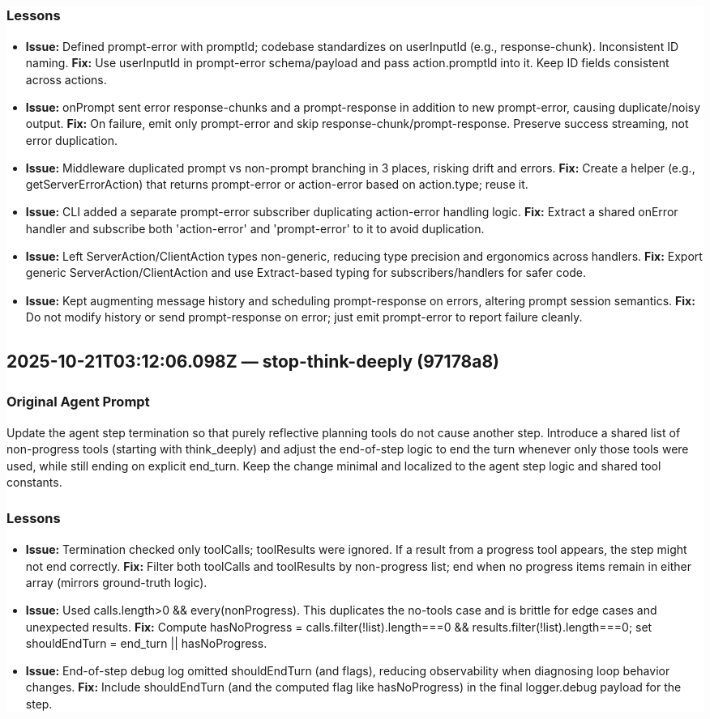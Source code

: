 ### Lessons
- **Issue:** Defined prompt-error with promptId; codebase standardizes on userInputId (e.g., response-chunk). Inconsistent ID naming.
  **Fix:** Use userInputId in prompt-error schema/payload and pass action.promptId into it. Keep ID fields consistent across actions.

- **Issue:** onPrompt sent error response-chunks and a prompt-response in addition to new prompt-error, causing duplicate/noisy output.
  **Fix:** On failure, emit only prompt-error and skip response-chunk/prompt-response. Preserve success streaming, not error duplication.

- **Issue:** Middleware duplicated prompt vs non-prompt branching in 3 places, risking drift and errors.
  **Fix:** Create a helper (e.g., getServerErrorAction) that returns prompt-error or action-error based on action.type; reuse it.

- **Issue:** CLI added a separate prompt-error subscriber duplicating action-error handling logic.
  **Fix:** Extract a shared onError handler and subscribe both 'action-error' and 'prompt-error' to it to avoid duplication.

- **Issue:** Left ServerAction/ClientAction types non-generic, reducing type precision and ergonomics across handlers.
  **Fix:** Export generic ServerAction<T>/ClientAction<T> and use Extract-based typing for subscribers/handlers for safer code.

- **Issue:** Kept augmenting message history and scheduling prompt-response on errors, altering prompt session semantics.
  **Fix:** Do not modify history or send prompt-response on error; just emit prompt-error to report failure cleanly.

## 2025-10-21T03:12:06.098Z — stop-think-deeply (97178a8)

### Original Agent Prompt
Update the agent step termination so that purely reflective planning tools do not cause another step. Introduce a shared list of non-progress tools (starting with think_deeply) and adjust the end-of-step logic to end the turn whenever only those tools were used, while still ending on explicit end_turn. Keep the change minimal and localized to the agent step logic and shared tool constants.

### Lessons
- **Issue:** Termination checked only toolCalls; toolResults were ignored. If a result from a progress tool appears, the step might not end correctly.
  **Fix:** Filter both toolCalls and toolResults by non-progress list; end when no progress items remain in either array (mirrors ground-truth logic).

- **Issue:** Used calls.length>0 && every(nonProgress). This duplicates the no-tools case and is brittle for edge cases and unexpected results.
  **Fix:** Compute hasNoProgress = calls.filter(!list).length===0 && results.filter(!list).length===0; set shouldEndTurn = end_turn || hasNoProgress.

- **Issue:** End-of-step debug log omitted shouldEndTurn (and flags), reducing observability when diagnosing loop behavior changes.
  **Fix:** Include shouldEndTurn (and the computed flag like hasNoProgress) in the final logger.debug payload for the step.
